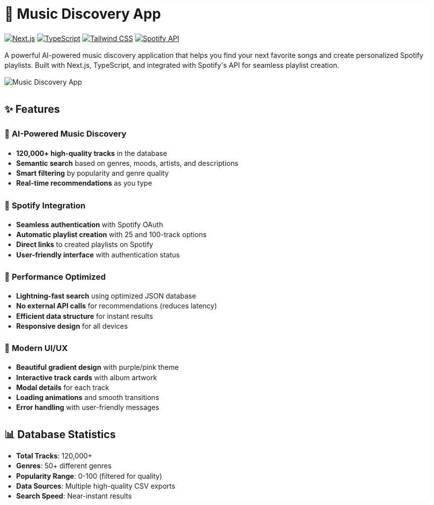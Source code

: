 # 🎵 Music Discovery App

[![Next.js](https://img.shields.io/badge/Next.js-13-black?style=flat-square&logo=next.js)](https://nextjs.org/)
[![TypeScript](https://img.shields.io/badge/TypeScript-5.0-blue?style=flat-square&logo=typescript)](https://www.typescriptlang.org/)
[![Tailwind CSS](https://img.shields.io/badge/Tailwind_CSS-3.3-38B2AC?style=flat-square&logo=tailwind-css)](https://tailwindcss.com/)
[![Spotify API](https://img.shields.io/badge/Spotify_API-1.0-1DB954?style=flat-square&logo=spotify)](https://developer.spotify.com/)

A powerful AI-powered music discovery application that helps you find your next favorite songs and create personalized Spotify playlists. Built with Next.js, TypeScript, and integrated with Spotify's API for seamless playlist creation.

![Music Discovery App](https://img.shields.io/badge/Music_Discovery-120,000%2B_Tracks-1DB954?style=for-the-badge)

## ✨ Features

### 🎯 **AI-Powered Music Discovery**
- **120,000+ high-quality tracks** in the database
- **Semantic search** based on genres, moods, artists, and descriptions
- **Smart filtering** by popularity and genre quality
- **Real-time recommendations** as you type

### 🎵 **Spotify Integration**
- **Seamless authentication** with Spotify OAuth
- **Automatic playlist creation** with 25 and 100-track options
- **Direct links** to created playlists on Spotify
- **User-friendly interface** with authentication status

### 🚀 **Performance Optimized**
- **Lightning-fast search** using optimized JSON database
- **No external API calls** for recommendations (reduces latency)
- **Efficient data structure** for instant results
- **Responsive design** for all devices

### 🎨 **Modern UI/UX**
- **Beautiful gradient design** with purple/pink theme
- **Interactive track cards** with album artwork
- **Modal details** for each track
- **Loading animations** and smooth transitions
- **Error handling** with user-friendly messages

## 📊 **Database Statistics**

- **Total Tracks**: 120,000+
- **Genres**: 50+ different genres
- **Popularity Range**: 0-100 (filtered for quality)
- **Data Sources**: Multiple high-quality CSV exports
- **Search Speed**: Near-instant results
